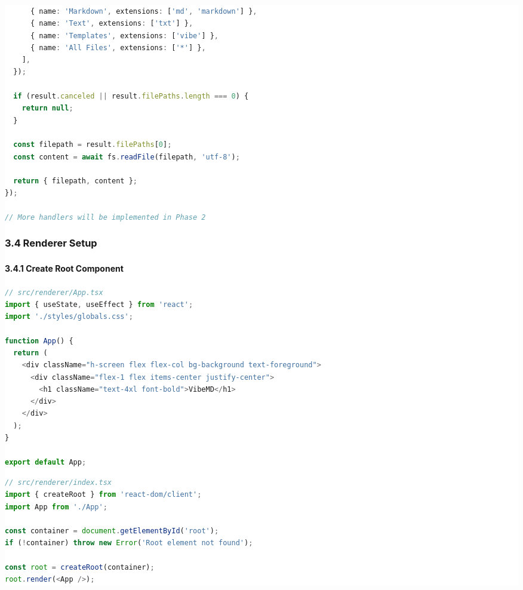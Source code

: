 ```typescript
      { name: 'Markdown', extensions: ['md', 'markdown'] },
      { name: 'Text', extensions: ['txt'] },
      { name: 'Templates', extensions: ['vibe'] },
      { name: 'All Files', extensions: ['*'] },
    ],
  });

  if (result.canceled || result.filePaths.length === 0) {
    return null;
  }

  const filepath = result.filePaths[0];
  const content = await fs.readFile(filepath, 'utf-8');

  return { filepath, content };
});

// More handlers will be implemented in Phase 2
```

### 3.4 Renderer Setup

#### 3.4.1 Create Root Component
```typescript
// src/renderer/App.tsx
import { useState, useEffect } from 'react';
import './styles/globals.css';

function App() {
  return (
    <div className="h-screen flex flex-col bg-background text-foreground">
      <div className="flex-1 flex items-center justify-center">
        <h1 className="text-4xl font-bold">VibeMD</h1>
      </div>
    </div>
  );
}

export default App;
```

```typescript
// src/renderer/index.tsx
import { createRoot } from 'react-dom/client';
import App from './App';

const container = document.getElementById('root');
if (!container) throw new Error('Root element not found');

const root = createRoot(container);
root.render(<App />);
```
